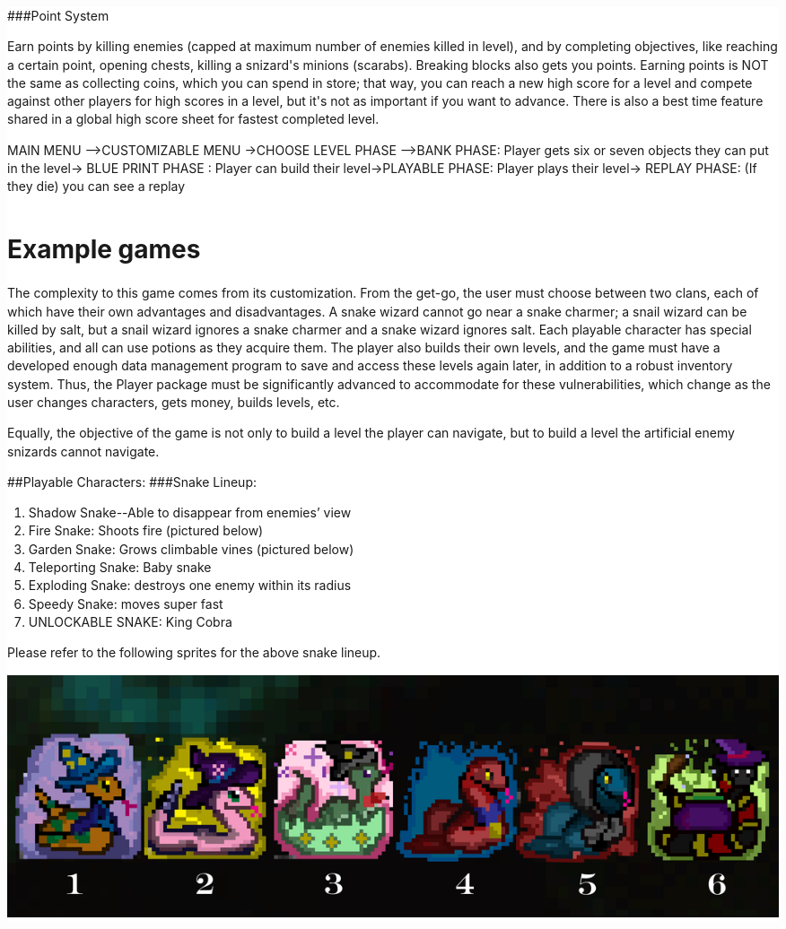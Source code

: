 ###Point System

Earn points by killing enemies (capped at maximum number of enemies killed in level),
and by completing objectives, like reaching a certain point, opening chests, killing a snizard's minions (scarabs).
Breaking blocks also gets you points. Earning points is NOT the same as collecting coins, which you can spend in store;
that way, you can reach a new high score for a level and compete against other players for high scores in a level, but
it's not as important if you want to advance. There is also a best time feature shared in a global high score sheet for 
fastest completed level. 

MAIN MENU -->CUSTOMIZABLE MENU →CHOOSE LEVEL PHASE -->BANK PHASE: Player gets six or seven objects they can put in the level→ BLUE PRINT PHASE : Player can build their level→PLAYABLE PHASE: Player plays their level→
REPLAY PHASE: (If they die) you can see a replay

# Example games
The complexity to this game comes from its customization. From the get-go, the user must choose between two clans, each of which have their own advantages and disadvantages. A snake wizard cannot go near a snake charmer; a snail wizard can be killed by salt, but a snail wizard ignores a snake charmer and a snake wizard ignores salt. Each playable character has special abilities, and all can use potions as they acquire them. The player also builds their own levels, and the game must have a developed enough data management program to save and access these levels again later, in addition to a robust inventory system. Thus, the Player package must be significantly advanced to accommodate for these vulnerabilities, which change as the user changes characters, gets money, builds levels, etc.

Equally, the objective of the game is not only to build a level the player can navigate, but to build a level the artificial enemy snizards cannot navigate. 

##Playable Characters:
###Snake Lineup:
1) Shadow Snake--Able to disappear from enemies’ view
2) Fire Snake: Shoots fire (pictured below)
3) Garden Snake: Grows climbable vines (pictured below)
4) Teleporting Snake: Baby snake
5) Exploding Snake: destroys one enemy within its radius
6) Speedy Snake: moves super fast
7) UNLOCKABLE SNAKE: King Cobra

Please refer to the following sprites for the above snake lineup.

![the snizards](images/numbersnakewizards.png)
